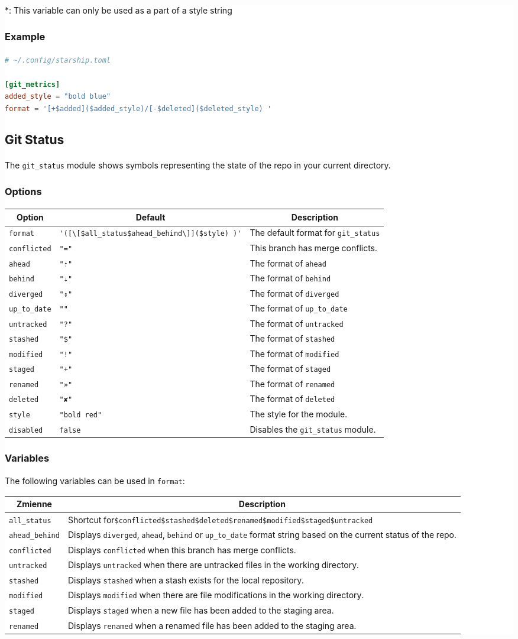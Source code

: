 \*: This variable can only be used as a part of a style string

### Example

```toml
# ~/.config/starship.toml

[git_metrics]
added_style = "bold blue"
format = '[+$added]($added_style)/[-$deleted]($deleted_style) '
```

## Git Status

The `git_status` module shows symbols representing the state of the repo in your current directory.

### Options

| Option       | Default                                         | Description                         |
| ------------ | ----------------------------------------------- | ----------------------------------- |
| `format`     | `'([\[$all_status$ahead_behind\]]($style) )'` | The default format for `git_status` |
| `conflicted` | `"="`                                           | This branch has merge conflicts.    |
| `ahead`      | `"⇡"`                                           | The format of `ahead`               |
| `behind`     | `"⇣"`                                           | The format of `behind`              |
| `diverged`   | `"⇕"`                                           | The format of `diverged`            |
| `up_to_date` | `""`                                            | The format of `up_to_date`          |
| `untracked`  | `"?"`                                           | The format of `untracked`           |
| `stashed`    | `"$"`                                           | The format of `stashed`             |
| `modified`   | `"!"`                                           | The format of `modified`            |
| `staged`     | `"+"`                                           | The format of `staged`              |
| `renamed`    | `"»"`                                           | The format of `renamed`             |
| `deleted`    | `"✘"`                                           | The format of `deleted`             |
| `style`      | `"bold red"`                                    | The style for the module.           |
| `disabled`   | `false`                                         | Disables the `git_status` module.   |

### Variables

The following variables can be used in `format`:

| Zmienne        | Description                                                                                                   |
| -------------- | ------------------------------------------------------------------------------------------------------------- |
| `all_status`   | Shortcut for`$conflicted$stashed$deleted$renamed$modified$staged$untracked`                                   |
| `ahead_behind` | Displays `diverged`, `ahead`, `behind` or `up_to_date` format string based on the current status of the repo. |
| `conflicted`   | Displays `conflicted` when this branch has merge conflicts.                                                   |
| `untracked`    | Displays `untracked` when there are untracked files in the working directory.                                 |
| `stashed`      | Displays `stashed` when a stash exists for the local repository.                                              |
| `modified`     | Displays `modified` when there are file modifications in the working directory.                               |
| `staged`       | Displays `staged` when a new file has been added to the staging area.                                         |
| `renamed`      | Displays `renamed` when a renamed file has been added to the staging area.                                    |